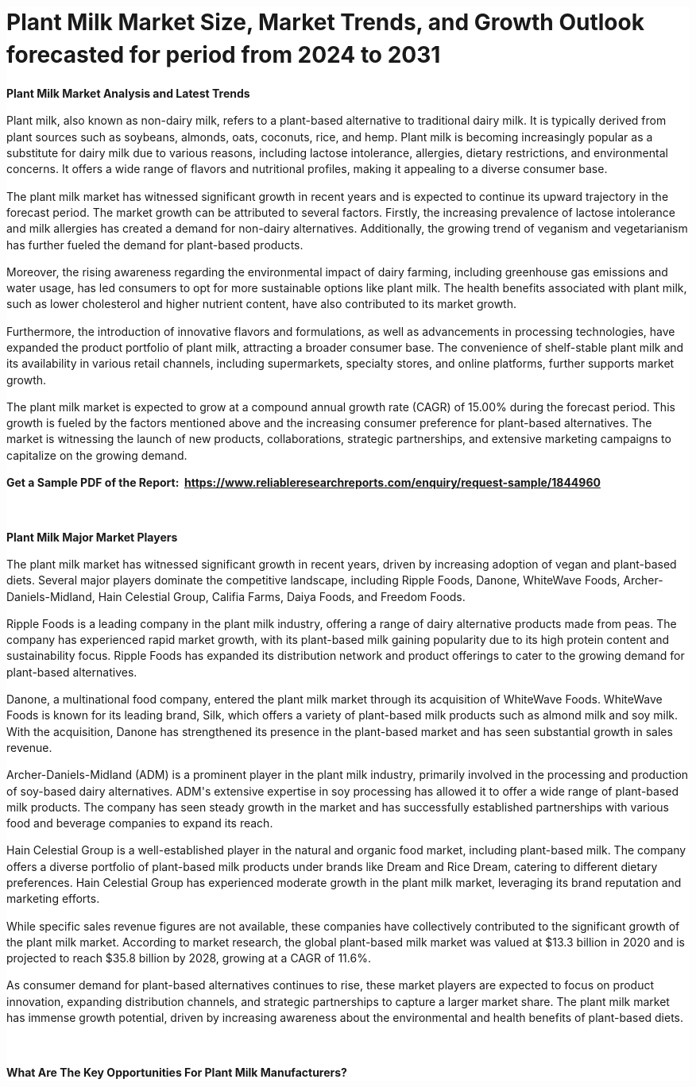 <p><h1>Plant Milk Market Size, Market Trends, and Growth Outlook forecasted for period from 2024 to 2031</h1></p><p><strong>Plant Milk Market Analysis and Latest Trends</strong></p>
<p><p>Plant milk, also known as non-dairy milk, refers to a plant-based alternative to traditional dairy milk. It is typically derived from plant sources such as soybeans, almonds, oats, coconuts, rice, and hemp. Plant milk is becoming increasingly popular as a substitute for dairy milk due to various reasons, including lactose intolerance, allergies, dietary restrictions, and environmental concerns. It offers a wide range of flavors and nutritional profiles, making it appealing to a diverse consumer base.</p><p>The plant milk market has witnessed significant growth in recent years and is expected to continue its upward trajectory in the forecast period. The market growth can be attributed to several factors. Firstly, the increasing prevalence of lactose intolerance and milk allergies has created a demand for non-dairy alternatives. Additionally, the growing trend of veganism and vegetarianism has further fueled the demand for plant-based products.</p><p>Moreover, the rising awareness regarding the environmental impact of dairy farming, including greenhouse gas emissions and water usage, has led consumers to opt for more sustainable options like plant milk. The health benefits associated with plant milk, such as lower cholesterol and higher nutrient content, have also contributed to its market growth.</p><p>Furthermore, the introduction of innovative flavors and formulations, as well as advancements in processing technologies, have expanded the product portfolio of plant milk, attracting a broader consumer base. The convenience of shelf-stable plant milk and its availability in various retail channels, including supermarkets, specialty stores, and online platforms, further supports market growth.</p><p>The plant milk market is expected to grow at a compound annual growth rate (CAGR) of 15.00% during the forecast period. This growth is fueled by the factors mentioned above and the increasing consumer preference for plant-based alternatives. The market is witnessing the launch of new products, collaborations, strategic partnerships, and extensive marketing campaigns to capitalize on the growing demand.</p></p>
<p><strong>Get a Sample PDF of the Report:&nbsp; <a href="https://www.reliableresearchreports.com/enquiry/request-sample/1844960">https://www.reliableresearchreports.com/enquiry/request-sample/1844960</a></strong></p>
<p>&nbsp;</p>
<p><strong>Plant Milk Major Market Players</strong></p>
<p><p>The plant milk market has witnessed significant growth in recent years, driven by increasing adoption of vegan and plant-based diets. Several major players dominate the competitive landscape, including Ripple Foods, Danone, WhiteWave Foods, Archer-Daniels-Midland, Hain Celestial Group, Califia Farms, Daiya Foods, and Freedom Foods.</p><p>Ripple Foods is a leading company in the plant milk industry, offering a range of dairy alternative products made from peas. The company has experienced rapid market growth, with its plant-based milk gaining popularity due to its high protein content and sustainability focus. Ripple Foods has expanded its distribution network and product offerings to cater to the growing demand for plant-based alternatives.</p><p>Danone, a multinational food company, entered the plant milk market through its acquisition of WhiteWave Foods. WhiteWave Foods is known for its leading brand, Silk, which offers a variety of plant-based milk products such as almond milk and soy milk. With the acquisition, Danone has strengthened its presence in the plant-based market and has seen substantial growth in sales revenue.</p><p>Archer-Daniels-Midland (ADM) is a prominent player in the plant milk industry, primarily involved in the processing and production of soy-based dairy alternatives. ADM's extensive expertise in soy processing has allowed it to offer a wide range of plant-based milk products. The company has seen steady growth in the market and has successfully established partnerships with various food and beverage companies to expand its reach.</p><p>Hain Celestial Group is a well-established player in the natural and organic food market, including plant-based milk. The company offers a diverse portfolio of plant-based milk products under brands like Dream and Rice Dream, catering to different dietary preferences. Hain Celestial Group has experienced moderate growth in the plant milk market, leveraging its brand reputation and marketing efforts.</p><p>While specific sales revenue figures are not available, these companies have collectively contributed to the significant growth of the plant milk market. According to market research, the global plant-based milk market was valued at $13.3 billion in 2020 and is projected to reach $35.8 billion by 2028, growing at a CAGR of 11.6%.</p><p>As consumer demand for plant-based alternatives continues to rise, these market players are expected to focus on product innovation, expanding distribution channels, and strategic partnerships to capture a larger market share. The plant milk market has immense growth potential, driven by increasing awareness about the environmental and health benefits of plant-based diets.</p></p>
<p>&nbsp;</p>
<p><strong>What Are The Key Opportunities For Plant Milk Manufacturers?</strong></p>
